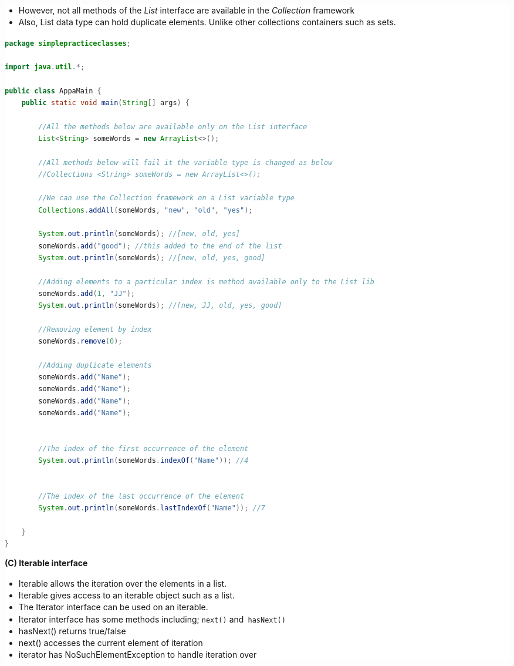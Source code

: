 * However, not all methods of the _List_ interface are available in the _Collection_ framework
*  Also, List data type can hold duplicate elements. Unlike other collections containers such as sets.

```java
package simplepracticeclasses;

import java.util.*;

public class AppaMain {
    public static void main(String[] args) {

        //All the methods below are available only on the List interface
        List<String> someWords = new ArrayList<>();

        //All methods below will fail it the variable type is changed as below
        //Collections <String> someWords = new ArrayList<>();

        //We can use the Collection framework on a List variable type
        Collections.addAll(someWords, "new", "old", "yes");

        System.out.println(someWords); //[new, old, yes]
        someWords.add("good"); //this added to the end of the list
        System.out.println(someWords); //[new, old, yes, good]

        //Adding elements to a particular index is method available only to the List lib
        someWords.add(1, "JJ");
        System.out.println(someWords); //[new, JJ, old, yes, good]

        //Removing element by index
        someWords.remove(0);

        //Adding duplicate elements
        someWords.add("Name");
        someWords.add("Name");
        someWords.add("Name");
        someWords.add("Name");


        //The index of the first occurrence of the element
        System.out.println(someWords.indexOf("Name")); //4


        //The index of the last occurrence of the element
        System.out.println(someWords.lastIndexOf("Name")); //7

    }
}
```

**(C) Iterable interface**

* Iterable allows the iteration over the elements in a list.
* Iterable gives access to an iterable object such as a list.
* The Iterator interface can be used on an iterable. 
* Iterator interface has some methods including; `next()` and` hasNext()`
* hasNext() returns true/false
* next() accesses the current element of iteration
* iterator has NoSuchElementException to handle iteration over
